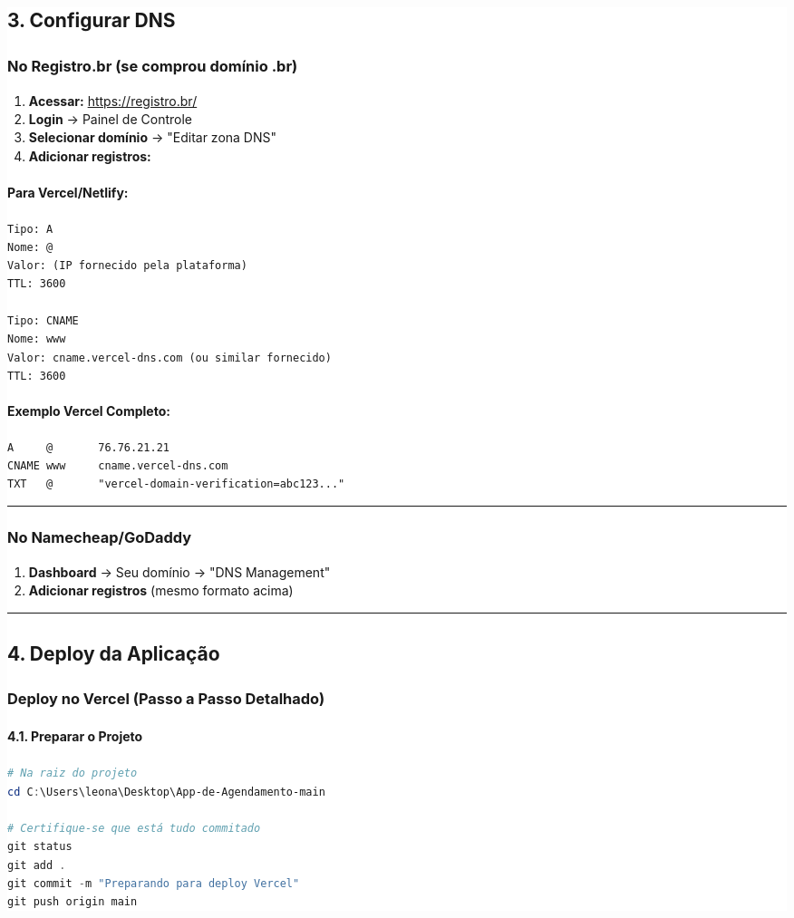 ## 3. Configurar DNS

### No Registro.br (se comprou domínio .br)

1. **Acessar:** https://registro.br/
2. **Login** → Painel de Controle
3. **Selecionar domínio** → "Editar zona DNS"
4. **Adicionar registros:**

#### Para Vercel/Netlify:
```
Tipo: A
Nome: @
Valor: (IP fornecido pela plataforma)
TTL: 3600

Tipo: CNAME
Nome: www
Valor: cname.vercel-dns.com (ou similar fornecido)
TTL: 3600
```

#### Exemplo Vercel Completo:
```
A     @       76.76.21.21
CNAME www     cname.vercel-dns.com
TXT   @       "vercel-domain-verification=abc123..."
```

---

### No Namecheap/GoDaddy

1. **Dashboard** → Seu domínio → "DNS Management"
2. **Adicionar registros** (mesmo formato acima)

---

## 4. Deploy da Aplicação

### Deploy no Vercel (Passo a Passo Detalhado)

#### 4.1. Preparar o Projeto

```powershell
# Na raiz do projeto
cd C:\Users\leona\Desktop\App-de-Agendamento-main

# Certifique-se que está tudo commitado
git status
git add .
git commit -m "Preparando para deploy Vercel"
git push origin main
```
